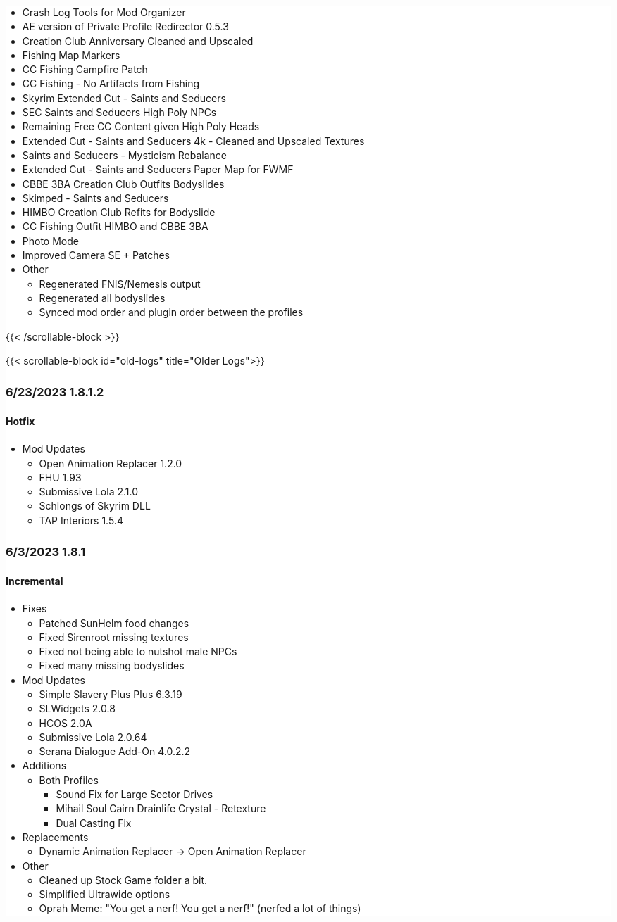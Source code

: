   - Crash Log Tools for Mod Organizer
  - AE version of Private Profile Redirector 0.5.3
  - Creation Club Anniversary Cleaned and Upscaled
  - Fishing Map Markers
  - CC Fishing Campfire Patch
  - CC Fishing - No Artifacts from Fishing
  - Skyrim Extended Cut - Saints and Seducers
  - SEC Saints and Seducers High Poly NPCs 
  - Remaining Free CC Content given High Poly Heads
  - Extended Cut - Saints and Seducers 4k - Cleaned and Upscaled Textures
  - Saints and Seducers - Mysticism Rebalance
  - Extended Cut - Saints and Seducers Paper Map for FWMF
  - CBBE 3BA Creation Club Outfits Bodyslides
  - Skimped - Saints and Seducers 
  - HIMBO Creation Club Refits for Bodyslide
  - CC Fishing Outfit HIMBO and CBBE 3BA 
  - Photo Mode
  - Improved Camera SE + Patches
- Other
  - Regenerated FNIS/Nemesis output
  - Regenerated all bodyslides
  - Synced mod order and plugin order between the profiles 

{{< /scrollable-block >}}

{{< scrollable-block id="old-logs" title="Older Logs">}}

### 6/23/2023 1.8.1.2
#### Hotfix
- Mod Updates
  - Open Animation Replacer 1.2.0
  - FHU 1.93
  - Submissive Lola 2.1.0
  - Schlongs of Skyrim DLL
  - TAP Interiors 1.5.4

### 6/3/2023 1.8.1
#### Incremental
- Fixes
  - Patched SunHelm food changes
  - Fixed Sirenroot missing textures
  - Fixed not being able to nutshot male NPCs
  - Fixed many missing bodyslides
- Mod Updates
  - Simple Slavery Plus Plus 6.3.19
  - SLWidgets 2.0.8
  - HCOS 2.0A
  - Submissive Lola 2.0.64
  - Serana Dialogue Add-On 4.0.2.2
- Additions
  - Both Profiles
    - Sound Fix for Large Sector Drives
    - Mihail Soul Cairn Drainlife Crystal - Retexture
    - Dual Casting Fix
- Replacements
  - Dynamic Animation Replacer -> Open Animation Replacer
- Other
  - Cleaned up Stock Game folder a bit.
  - Simplified Ultrawide options
  - Oprah Meme: "You get a nerf! You get a nerf!" (nerfed a lot of things)
